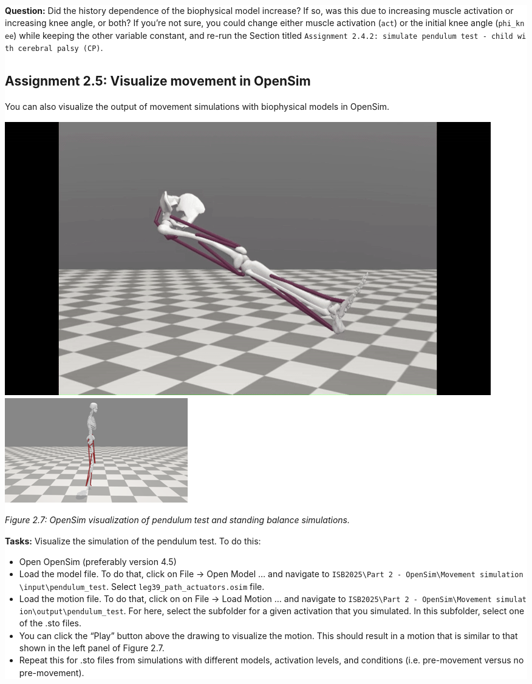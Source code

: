 
**Question:** Did the history dependence of the biophysical model increase? If so, was this due to increasing muscle activation or increasing knee angle, or both? If you’re not sure, you could change either muscle activation (`act`) or the initial knee angle (`phi_knee`) while keeping the other variable constant, and re-run the Section titled `Assignment 2.4.2: simulate pendulum test - child with cerebral palsy (CP)`.

## Assignment 2.5: Visualize movement in OpenSim ##

You can also visualize the output of movement simulations with biophysical models in OpenSim.

![picture](images/Fig2-7a.gif)
![picture](images/Fig2-7b.png)

*Figure 2.7: OpenSim visualization of pendulum test and standing balance simulations.*

**Tasks:** Visualize the simulation of the pendulum test. To do this:
-	Open OpenSim (preferably version 4.5)
-	Load the model file. To do that, click on File -> Open Model …  and navigate to `ISB2025\Part 2 - OpenSim\Movement simulation\input\pendulum_test`. Select `leg39_path_actuators.osim` file.
-	Load the motion file. To do that, click on on File -> Load Motion … and navigate to `ISB2025\Part 2 - OpenSim\Movement simulation\output\pendulum_test`. For here, select the subfolder for a given activation that you simulated. In this subfolder, select one of the .sto files. 
-	You can click the “Play” button above the drawing to visualize the motion. This should result in a motion that is similar to that shown in the left panel of Figure 2.7.
-	Repeat this for .sto files from simulations with different models, activation levels, and conditions (i.e. pre-movement versus no pre-movement). 
